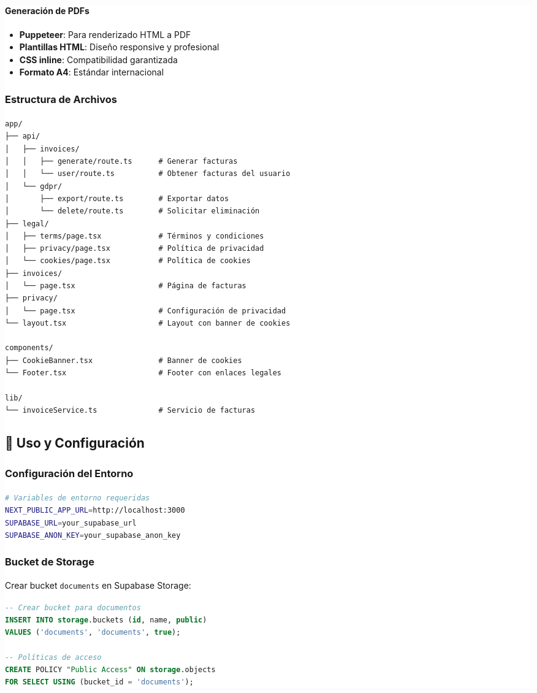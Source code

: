 #### Generación de PDFs
- **Puppeteer**: Para renderizado HTML a PDF
- **Plantillas HTML**: Diseño responsive y profesional
- **CSS inline**: Compatibilidad garantizada
- **Formato A4**: Estándar internacional

### Estructura de Archivos

```
app/
├── api/
│   ├── invoices/
│   │   ├── generate/route.ts      # Generar facturas
│   │   └── user/route.ts          # Obtener facturas del usuario
│   └── gdpr/
│       ├── export/route.ts        # Exportar datos
│       └── delete/route.ts        # Solicitar eliminación
├── legal/
│   ├── terms/page.tsx             # Términos y condiciones
│   ├── privacy/page.tsx           # Política de privacidad
│   └── cookies/page.tsx           # Política de cookies
├── invoices/
│   └── page.tsx                   # Página de facturas
├── privacy/
│   └── page.tsx                   # Configuración de privacidad
└── layout.tsx                     # Layout con banner de cookies

components/
├── CookieBanner.tsx               # Banner de cookies
└── Footer.tsx                     # Footer con enlaces legales

lib/
└── invoiceService.ts              # Servicio de facturas
```

## 🚀 Uso y Configuración

### Configuración del Entorno

```bash
# Variables de entorno requeridas
NEXT_PUBLIC_APP_URL=http://localhost:3000
SUPABASE_URL=your_supabase_url
SUPABASE_ANON_KEY=your_supabase_anon_key
```

### Bucket de Storage

Crear bucket `documents` en Supabase Storage:
```sql
-- Crear bucket para documentos
INSERT INTO storage.buckets (id, name, public) 
VALUES ('documents', 'documents', true);

-- Políticas de acceso
CREATE POLICY "Public Access" ON storage.objects 
FOR SELECT USING (bucket_id = 'documents');
```
